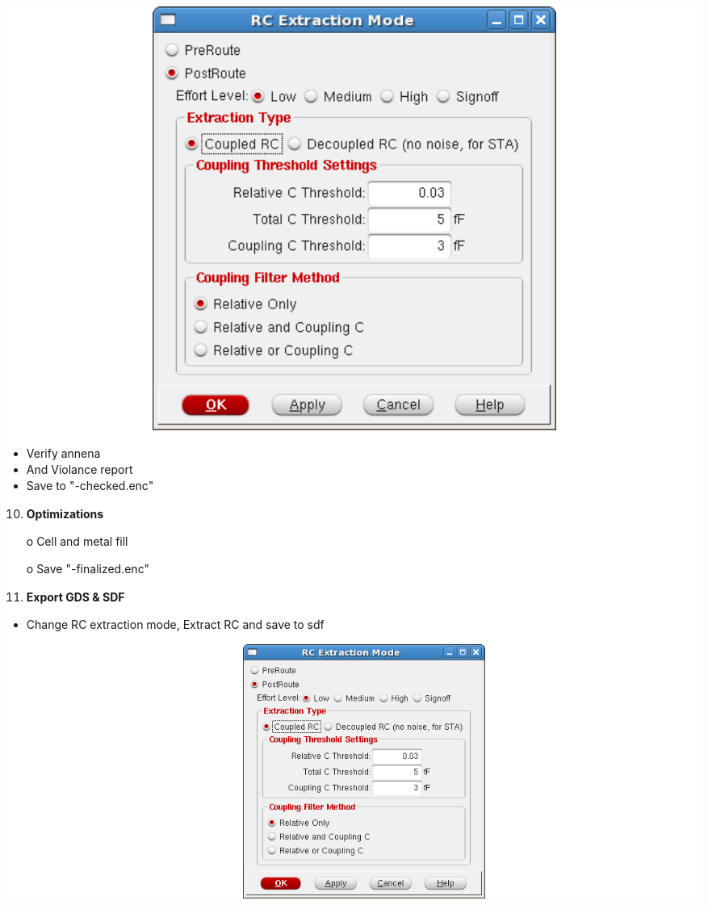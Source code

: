 <p align="center"><img src="images/24.png" width=500px ></p>

- Verify annena
- And Violance report
- Save to "-checked.enc"

10. **Optimizations**

    o   Cell and metal fill

    o   Save "-finalized.enc"

11. **Export GDS & SDF**

- Change RC extraction mode, Extract RC and save to sdf

  <p align="center"><img src="images/35.png" width=300px ></p>
